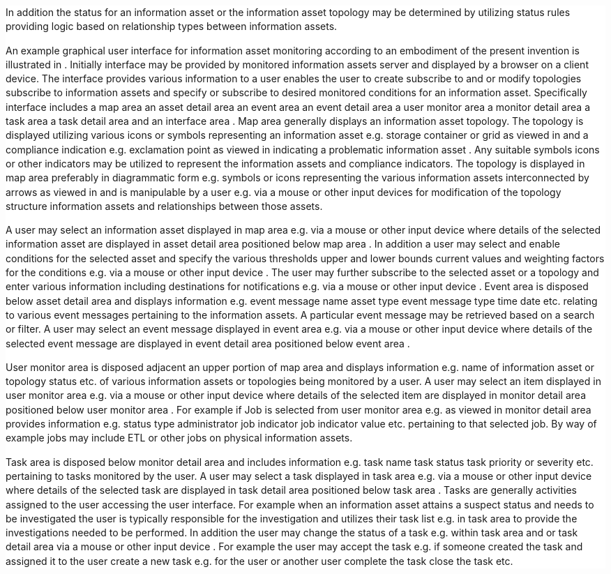 In addition the status for an information asset or the information asset topology may be determined by utilizing status rules providing logic based on relationship types between information assets.

An example graphical user interface for information asset monitoring according to an embodiment of the present invention is illustrated in . Initially interface may be provided by monitored information assets server and displayed by a browser on a client device. The interface provides various information to a user enables the user to create subscribe to and or modify topologies subscribe to information assets and specify or subscribe to desired monitored conditions for an information asset. Specifically interface includes a map area an asset detail area an event area an event detail area a user monitor area a monitor detail area a task area a task detail area and an interface area . Map area generally displays an information asset topology. The topology is displayed utilizing various icons or symbols representing an information asset e.g. storage container or grid as viewed in and a compliance indication e.g. exclamation point as viewed in indicating a problematic information asset . Any suitable symbols icons or other indicators may be utilized to represent the information assets and compliance indicators. The topology is displayed in map area preferably in diagrammatic form e.g. symbols or icons representing the various information assets interconnected by arrows as viewed in and is manipulable by a user e.g. via a mouse or other input devices for modification of the topology structure information assets and relationships between those assets.

A user may select an information asset displayed in map area e.g. via a mouse or other input device where details of the selected information asset are displayed in asset detail area positioned below map area . In addition a user may select and enable conditions for the selected asset and specify the various thresholds upper and lower bounds current values and weighting factors for the conditions e.g. via a mouse or other input device . The user may further subscribe to the selected asset or a topology and enter various information including destinations for notifications e.g. via a mouse or other input device . Event area is disposed below asset detail area and displays information e.g. event message name asset type event message type time date etc. relating to various event messages pertaining to the information assets. A particular event message may be retrieved based on a search or filter. A user may select an event message displayed in event area e.g. via a mouse or other input device where details of the selected event message are displayed in event detail area positioned below event area .

User monitor area is disposed adjacent an upper portion of map area and displays information e.g. name of information asset or topology status etc. of various information assets or topologies being monitored by a user. A user may select an item displayed in user monitor area e.g. via a mouse or other input device where details of the selected item are displayed in monitor detail area positioned below user monitor area . For example if Job is selected from user monitor area e.g. as viewed in monitor detail area provides information e.g. status type administrator job indicator job indicator value etc. pertaining to that selected job. By way of example jobs may include ETL or other jobs on physical information assets.

Task area is disposed below monitor detail area and includes information e.g. task name task status task priority or severity etc. pertaining to tasks monitored by the user. A user may select a task displayed in task area e.g. via a mouse or other input device where details of the selected task are displayed in task detail area positioned below task area . Tasks are generally activities assigned to the user accessing the user interface. For example when an information asset attains a suspect status and needs to be investigated the user is typically responsible for the investigation and utilizes their task list e.g. in task area to provide the investigations needed to be performed. In addition the user may change the status of a task e.g. within task area and or task detail area via a mouse or other input device . For example the user may accept the task e.g. if someone created the task and assigned it to the user create a new task e.g. for the user or another user complete the task close the task etc.
